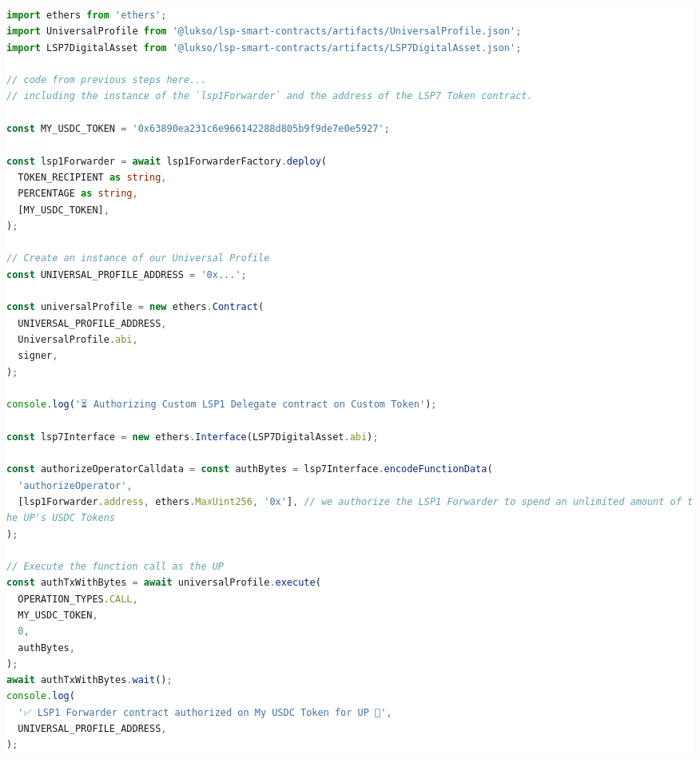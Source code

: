 </TabItem>
  <TabItem value="method2" label="Method 2 - Set LSP1 Forwarder as an operator">

```ts
import ethers from 'ethers';
import UniversalProfile from '@lukso/lsp-smart-contracts/artifacts/UniversalProfile.json';
import LSP7DigitalAsset from '@lukso/lsp-smart-contracts/artifacts/LSP7DigitalAsset.json';

// code from previous steps here...
// including the instance of the `lsp1Forwarder` and the address of the LSP7 Token contract.

const MY_USDC_TOKEN = '0x63890ea231c6e966142288d805b9f9de7e0e5927';

const lsp1Forwarder = await lsp1ForwarderFactory.deploy(
  TOKEN_RECIPIENT as string,
  PERCENTAGE as string,
  [MY_USDC_TOKEN],
);

// Create an instance of our Universal Profile
const UNIVERSAL_PROFILE_ADDRESS = '0x...';

const universalProfile = new ethers.Contract(
  UNIVERSAL_PROFILE_ADDRESS,
  UniversalProfile.abi,
  signer,
);

console.log('⏳ Authorizing Custom LSP1 Delegate contract on Custom Token');

const lsp7Interface = new ethers.Interface(LSP7DigitalAsset.abi);

const authorizeOperatorCalldata = const authBytes = lsp7Interface.encodeFunctionData(
  'authorizeOperator',
  [lsp1Forwarder.address, ethers.MaxUint256, '0x'], // we authorize the LSP1 Forwarder to spend an unlimited amount of the UP's USDC Tokens
);

// Execute the function call as the UP
const authTxWithBytes = await universalProfile.execute(
  OPERATION_TYPES.CALL,
  MY_USDC_TOKEN,
  0,
  authBytes,
);
await authTxWithBytes.wait();
console.log(
  '✅ LSP1 Forwarder contract authorized on My USDC Token for UP 🫡',
  UNIVERSAL_PROFILE_ADDRESS,
);
```
